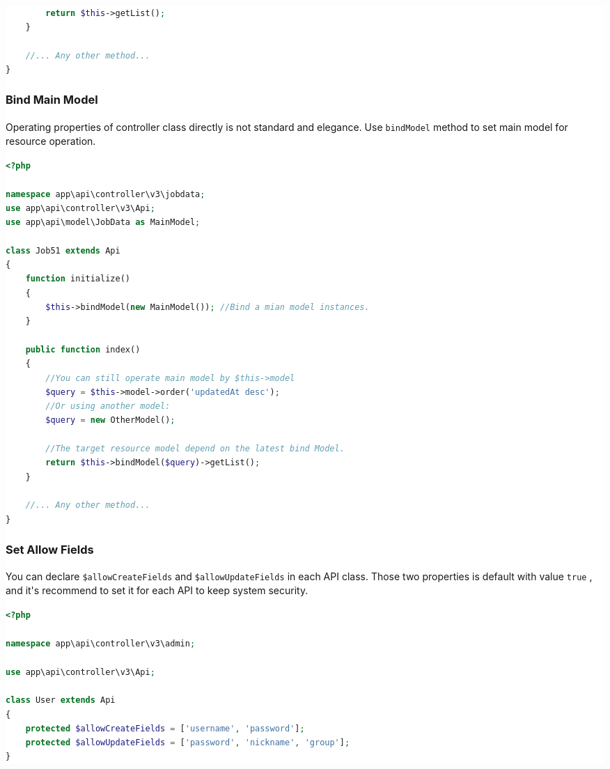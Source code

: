 ```php
        return $this->getList();
    }
    
    //... Any other method...
}
```

### Bind Main Model

Operating properties of controller class directly is not standard and elegance.  Use `bindModel` method to set main model for resource operation.

```php
<?php

namespace app\api\controller\v3\jobdata;
use app\api\controller\v3\Api;
use app\api\model\JobData as MainModel;

class Job51 extends Api
{
    function initialize()
    {
        $this->bindModel(new MainModel()); //Bind a mian model instances.
    }

    public function index()
    {
        //You can still operate main model by $this->model
        $query = $this->model->order('updatedAt desc');
        //Or using another model:
        $query = new OtherModel();
        
        //The target resource model depend on the latest bind Model.
        return $this->bindModel($query)->getList();
    }
    
    //... Any other method...
}
```

### Set Allow Fields

You can declare `$allowCreateFields` and `$allowUpdateFields` in each API class. Those two properties is default with value `true` , and it's recommend to set it for each API to keep system security.

```php
<?php

namespace app\api\controller\v3\admin;

use app\api\controller\v3\Api;

class User extends Api
{
    protected $allowCreateFields = ['username', 'password'];
    protected $allowUpdateFields = ['password', 'nickname', 'group'];
}
```
